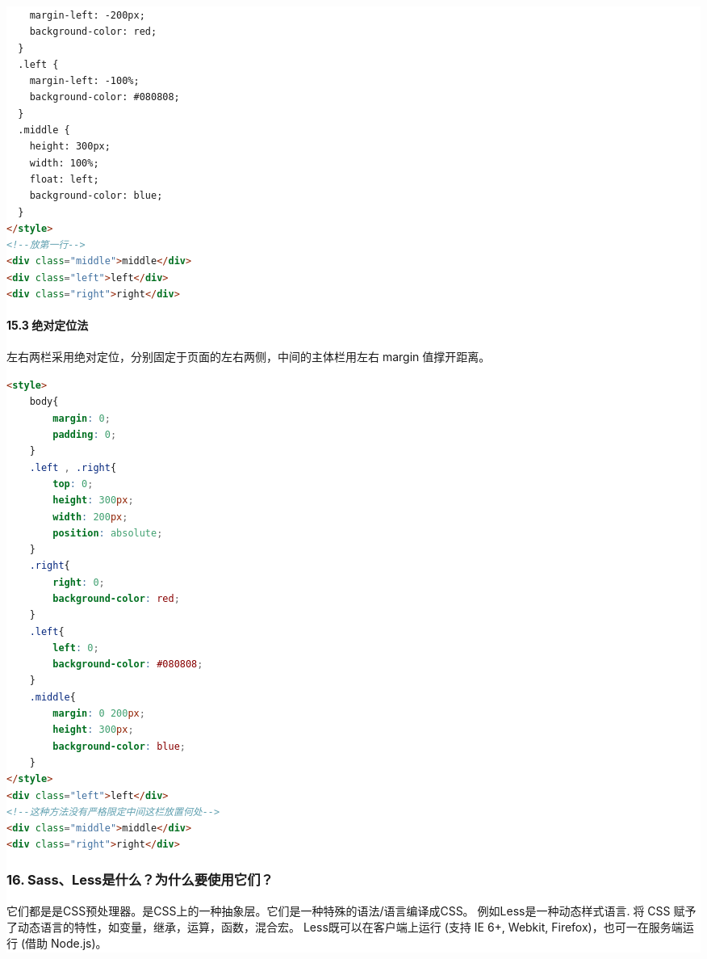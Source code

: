 ```html
    margin-left: -200px;
    background-color: red;
  }
  .left {
    margin-left: -100%;
    background-color: #080808;
  }
  .middle {
    height: 300px;
    width: 100%;
    float: left;
    background-color: blue;
  }
</style>
<!--放第一行-->
<div class="middle">middle</div>
<div class="left">left</div>
<div class="right">right</div>
```
#### 15.3 绝对定位法
左右两栏采用绝对定位，分别固定于页面的左右两侧，中间的主体栏用左右 margin 值撑开距离。
```html
<style>
    body{
        margin: 0;
        padding: 0;
    }
    .left , .right{
        top: 0;
        height: 300px;
        width: 200px;
        position: absolute;
    }
    .right{
        right: 0;
        background-color: red;
    }
    .left{
        left: 0;
        background-color: #080808;
    }
    .middle{
        margin: 0 200px;
        height: 300px;
        background-color: blue;
    }
</style>
<div class="left">left</div>
<!--这种方法没有严格限定中间这栏放置何处-->
<div class="middle">middle</div>
<div class="right">right</div>
```
### 16. Sass、Less是什么？为什么要使用它们？
它们都是是CSS预处理器。是CSS上的一种抽象层。它们是一种特殊的语法/语言编译成CSS。
例如Less是一种动态样式语言. 将 CSS 赋予了动态语言的特性，如变量，继承，运算，函数，混合宏。 Less既可以在客户端上运行 (支持 IE 6+, Webkit, Firefox)，也可一在服务端运行 (借助 Node.js)。
